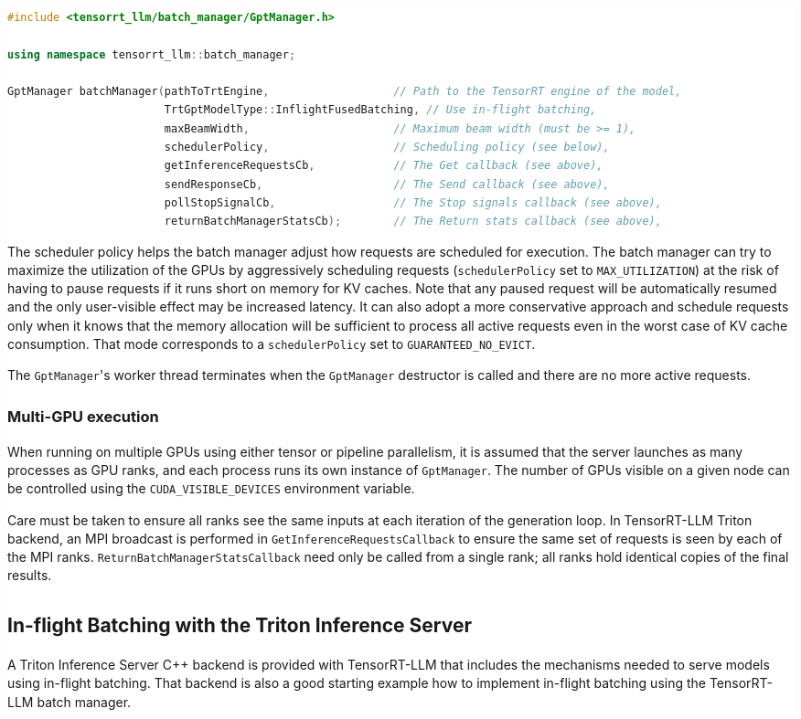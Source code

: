 ```cpp
#include <tensorrt_llm/batch_manager/GptManager.h>

using namespace tensorrt_llm::batch_manager;

GptManager batchManager(pathToTrtEngine,                   // Path to the TensorRT engine of the model,
                        TrtGptModelType::InflightFusedBatching, // Use in-flight batching,
                        maxBeamWidth,                      // Maximum beam width (must be >= 1),
                        schedulerPolicy,                   // Scheduling policy (see below),
                        getInferenceRequestsCb,            // The Get callback (see above),
                        sendResponseCb,                    // The Send callback (see above),
                        pollStopSignalCb,                  // The Stop signals callback (see above),
                        returnBatchManagerStatsCb);        // The Return stats callback (see above),
```

The scheduler policy helps the batch manager adjust how requests are scheduled
for execution. The batch manager can try to maximize the utilization of the
GPUs by aggressively scheduling requests (`schedulerPolicy` set to
`MAX_UTILIZATION`) at the risk of having to pause requests if it runs short on
memory for KV caches. Note that any paused request will be automatically resumed
and the only user-visible effect may be increased latency.
It can also adopt a more conservative approach and schedule requests only when it
knows that the memory allocation will be sufficient to process all active requests
even in the worst case of KV cache consumption. That mode corresponds to a
`schedulerPolicy` set to `GUARANTEED_NO_EVICT`.

The `GptManager`'s worker thread terminates when the `GptManager` destructor is
called and there are no more active requests.

### Multi-GPU execution

When running on multiple GPUs using either tensor or pipeline parallelism, it
is assumed that the server launches as many processes as GPU ranks, and each
process runs its own instance of `GptManager`. The number of GPUs visible on a given
node can be controlled using the `CUDA_VISIBLE_DEVICES` environment variable.

Care must be taken to ensure all ranks see the same inputs at each iteration of
the generation loop. In TensorRT-LLM Triton backend, an MPI broadcast is
performed in `GetInferenceRequestsCallback` to ensure the same set of requests
is seen by each of the MPI ranks.  `ReturnBatchManagerStatsCallback` need only
be called from a single rank; all ranks hold identical copies of the final
results.

## In-flight Batching with the Triton Inference Server

A Triton Inference Server C++ backend is provided with TensorRT-LLM that
includes the mechanisms needed to serve models using in-flight batching. That
backend is also a good starting example how to implement in-flight batching using
the TensorRT-LLM batch manager.
